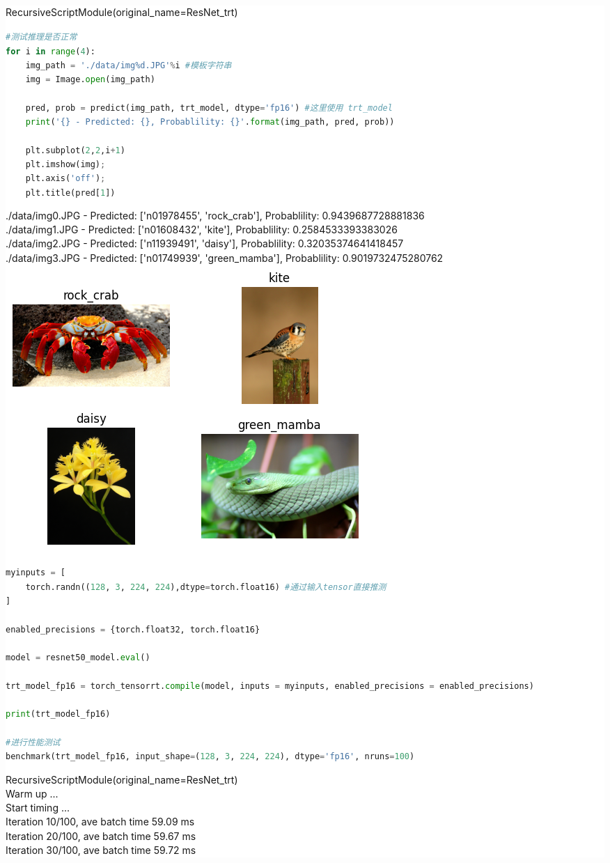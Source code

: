 RecursiveScriptModule(original_name=ResNet_trt)  

```py
#测试推理是否正常
for i in range(4):
    img_path = './data/img%d.JPG'%i #模板字符串
    img = Image.open(img_path)
    
    pred, prob = predict(img_path, trt_model, dtype='fp16') #这里使用 trt_model
    print('{} - Predicted: {}, Probablility: {}'.format(img_path, pred, prob))

    plt.subplot(2,2,i+1)
    plt.imshow(img);
    plt.axis('off');
    plt.title(pred[1])
```
./data/img0.JPG - Predicted: ['n01978455', 'rock_crab'], Probablility: 0.9439687728881836  
./data/img1.JPG - Predicted: ['n01608432', 'kite'], Probablility: 0.2584533393383026  
./data/img2.JPG - Predicted: ['n11939491', 'daisy'], Probablility: 0.32035374641418457  
./data/img3.JPG - Predicted: ['n01749939', 'green_mamba'], Probablility: 0.9019732475280762  
![](img2.png)
```py
myinputs = [
    torch.randn((128, 3, 224, 224),dtype=torch.float16) #通过输入tensor直接推测
]

enabled_precisions = {torch.float32, torch.float16}

model = resnet50_model.eval()

trt_model_fp16 = torch_tensorrt.compile(model, inputs = myinputs, enabled_precisions = enabled_precisions)

print(trt_model_fp16)

#进行性能测试
benchmark(trt_model_fp16, input_shape=(128, 3, 224, 224), dtype='fp16', nruns=100)
```
RecursiveScriptModule(original_name=ResNet_trt)  
Warm up ...  
Start timing ...  
Iteration 10/100, ave batch time 59.09 ms  
Iteration 20/100, ave batch time 59.67 ms  
Iteration 30/100, ave batch time 59.72 ms  